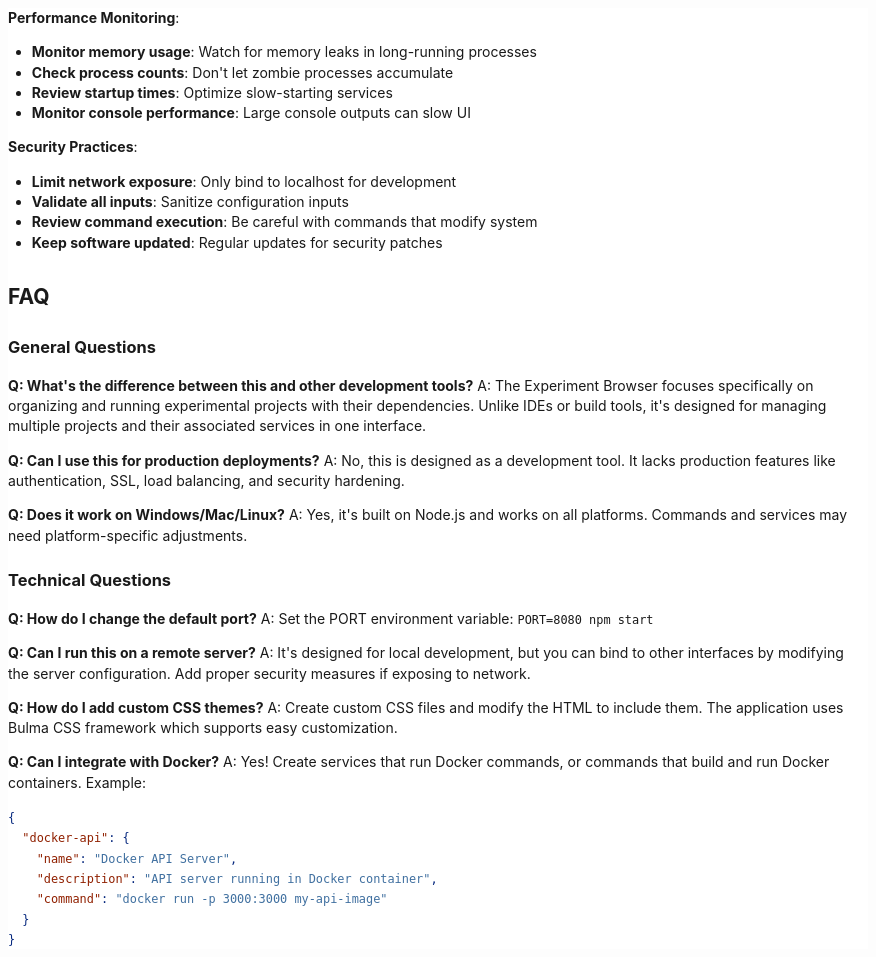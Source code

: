 **Performance Monitoring**:
- **Monitor memory usage**: Watch for memory leaks in long-running processes
- **Check process counts**: Don't let zombie processes accumulate
- **Review startup times**: Optimize slow-starting services
- **Monitor console performance**: Large console outputs can slow UI

**Security Practices**:
- **Limit network exposure**: Only bind to localhost for development
- **Validate all inputs**: Sanitize configuration inputs
- **Review command execution**: Be careful with commands that modify system
- **Keep software updated**: Regular updates for security patches

## FAQ

### General Questions

**Q: What's the difference between this and other development tools?**
A: The Experiment Browser focuses specifically on organizing and running experimental projects with their dependencies. Unlike IDEs or build tools, it's designed for managing multiple projects and their associated services in one interface.

**Q: Can I use this for production deployments?**
A: No, this is designed as a development tool. It lacks production features like authentication, SSL, load balancing, and security hardening.

**Q: Does it work on Windows/Mac/Linux?**
A: Yes, it's built on Node.js and works on all platforms. Commands and services may need platform-specific adjustments.

### Technical Questions

**Q: How do I change the default port?**
A: Set the PORT environment variable: `PORT=8080 npm start`

**Q: Can I run this on a remote server?**
A: It's designed for local development, but you can bind to other interfaces by modifying the server configuration. Add proper security measures if exposing to network.

**Q: How do I add custom CSS themes?**
A: Create custom CSS files and modify the HTML to include them. The application uses Bulma CSS framework which supports easy customization.

**Q: Can I integrate with Docker?**
A: Yes! Create services that run Docker commands, or commands that build and run Docker containers. Example:
```json
{
  "docker-api": {
    "name": "Docker API Server",
    "description": "API server running in Docker container",
    "command": "docker run -p 3000:3000 my-api-image"
  }
}
```
